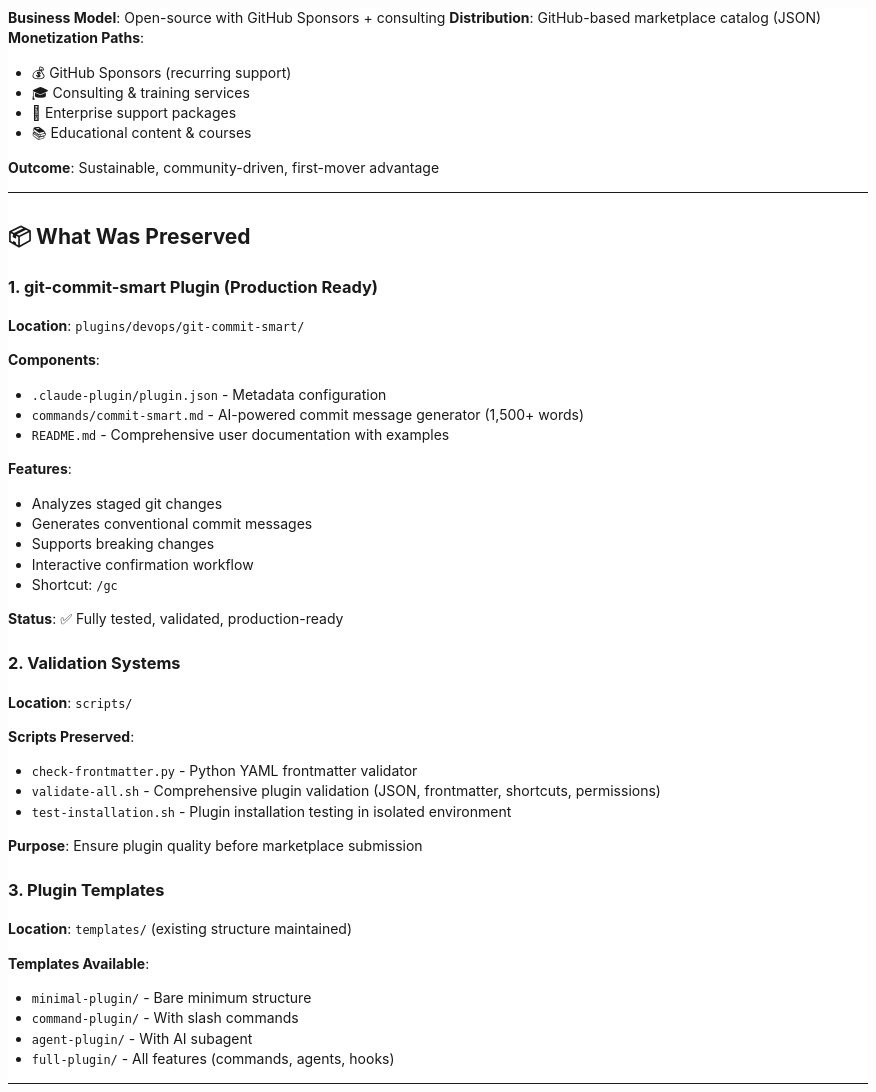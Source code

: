 ```
```

**Business Model**: Open-source with GitHub Sponsors + consulting
**Distribution**: GitHub-based marketplace catalog (JSON)
**Monetization Paths**:
- 💰 GitHub Sponsors (recurring support)
- 🎓 Consulting & training services
- 🏢 Enterprise support packages
- 📚 Educational content & courses

**Outcome**: Sustainable, community-driven, first-mover advantage

---

## 📦 What Was Preserved

### 1. **git-commit-smart Plugin** (Production Ready)

**Location**: `plugins/devops/git-commit-smart/`

**Components**:
- `.claude-plugin/plugin.json` - Metadata configuration
- `commands/commit-smart.md` - AI-powered commit message generator (1,500+ words)
- `README.md` - Comprehensive user documentation with examples

**Features**:
- Analyzes staged git changes
- Generates conventional commit messages
- Supports breaking changes
- Interactive confirmation workflow
- Shortcut: `/gc`

**Status**: ✅ Fully tested, validated, production-ready

### 2. **Validation Systems**

**Location**: `scripts/`

**Scripts Preserved**:
- `check-frontmatter.py` - Python YAML frontmatter validator
- `validate-all.sh` - Comprehensive plugin validation (JSON, frontmatter, shortcuts, permissions)
- `test-installation.sh` - Plugin installation testing in isolated environment

**Purpose**: Ensure plugin quality before marketplace submission

### 3. **Plugin Templates**

**Location**: `templates/` (existing structure maintained)

**Templates Available**:
- `minimal-plugin/` - Bare minimum structure
- `command-plugin/` - With slash commands
- `agent-plugin/` - With AI subagent
- `full-plugin/` - All features (commands, agents, hooks)

---